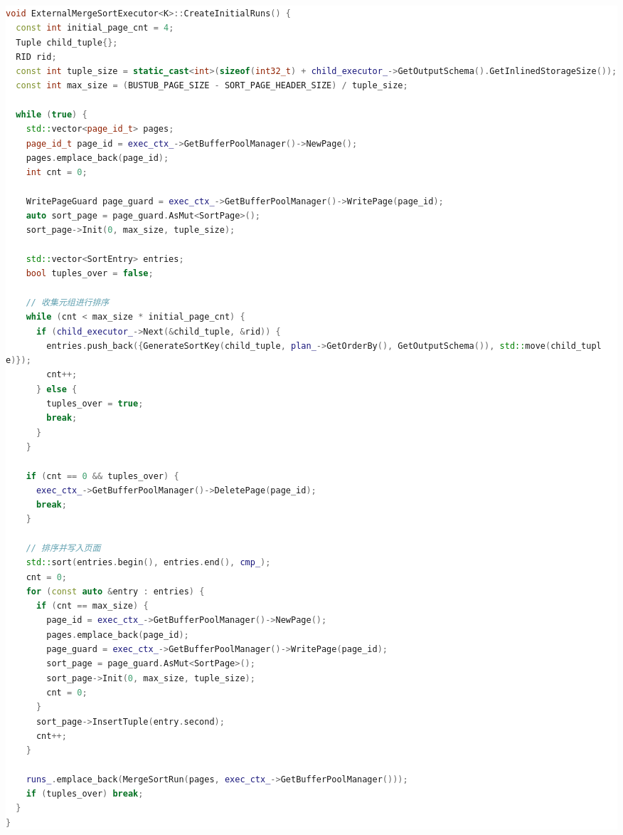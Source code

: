 ```cpp
void ExternalMergeSortExecutor<K>::CreateInitialRuns() {
  const int initial_page_cnt = 4;
  Tuple child_tuple{};
  RID rid;
  const int tuple_size = static_cast<int>(sizeof(int32_t) + child_executor_->GetOutputSchema().GetInlinedStorageSize());
  const int max_size = (BUSTUB_PAGE_SIZE - SORT_PAGE_HEADER_SIZE) / tuple_size;
  
  while (true) {
    std::vector<page_id_t> pages;
    page_id_t page_id = exec_ctx_->GetBufferPoolManager()->NewPage();
    pages.emplace_back(page_id);
    int cnt = 0;

    WritePageGuard page_guard = exec_ctx_->GetBufferPoolManager()->WritePage(page_id);
    auto sort_page = page_guard.AsMut<SortPage>();
    sort_page->Init(0, max_size, tuple_size);

    std::vector<SortEntry> entries;
    bool tuples_over = false;
    
    // 收集元组进行排序
    while (cnt < max_size * initial_page_cnt) {
      if (child_executor_->Next(&child_tuple, &rid)) {
        entries.push_back({GenerateSortKey(child_tuple, plan_->GetOrderBy(), GetOutputSchema()), std::move(child_tuple)});
        cnt++;
      } else {
        tuples_over = true;
        break;
      }
    }

    if (cnt == 0 && tuples_over) {
      exec_ctx_->GetBufferPoolManager()->DeletePage(page_id);
      break;
    }

    // 排序并写入页面
    std::sort(entries.begin(), entries.end(), cmp_);
    cnt = 0;
    for (const auto &entry : entries) {
      if (cnt == max_size) {
        page_id = exec_ctx_->GetBufferPoolManager()->NewPage();
        pages.emplace_back(page_id);
        page_guard = exec_ctx_->GetBufferPoolManager()->WritePage(page_id);
        sort_page = page_guard.AsMut<SortPage>();
        sort_page->Init(0, max_size, tuple_size);
        cnt = 0;
      }
      sort_page->InsertTuple(entry.second);
      cnt++;
    }
    
    runs_.emplace_back(MergeSortRun(pages, exec_ctx_->GetBufferPoolManager()));
    if (tuples_over) break;
  }
}
```
